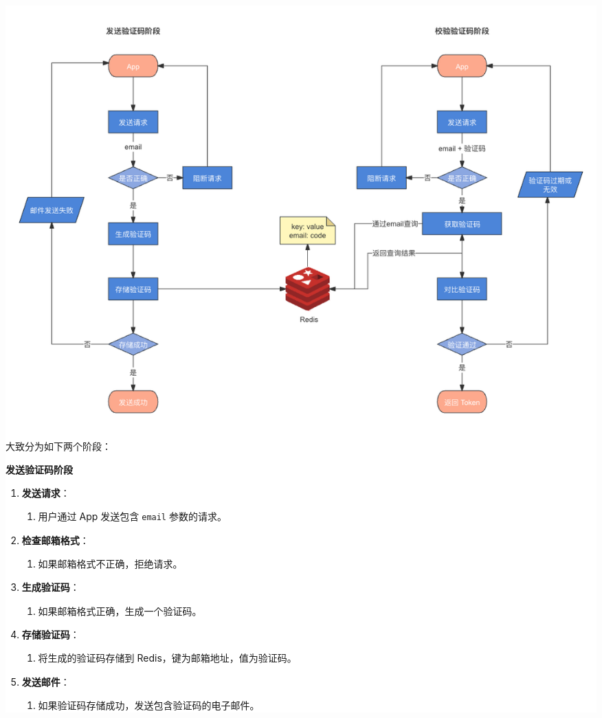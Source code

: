 ![验证码发送+校验阶段.png](../public/images/code-verify.png)

大致分为如下两个阶段：

**发送验证码阶段** 

1. **发送请求**：
   
   1. 用户通过 App 发送包含 `email` 参数的请求。 

2. **检查邮箱格式**： 
   
   1. 如果邮箱格式不正确，拒绝请求。

3. **生成验证码**：
   
   1. 如果邮箱格式正确，生成一个验证码。 

4. **存储验证码**：
   
   1. 将生成的验证码存储到 Redis，键为邮箱地址，值为验证码。 

5. **发送邮件**：
   
   1. 如果验证码存储成功，发送包含验证码的电子邮件。
   